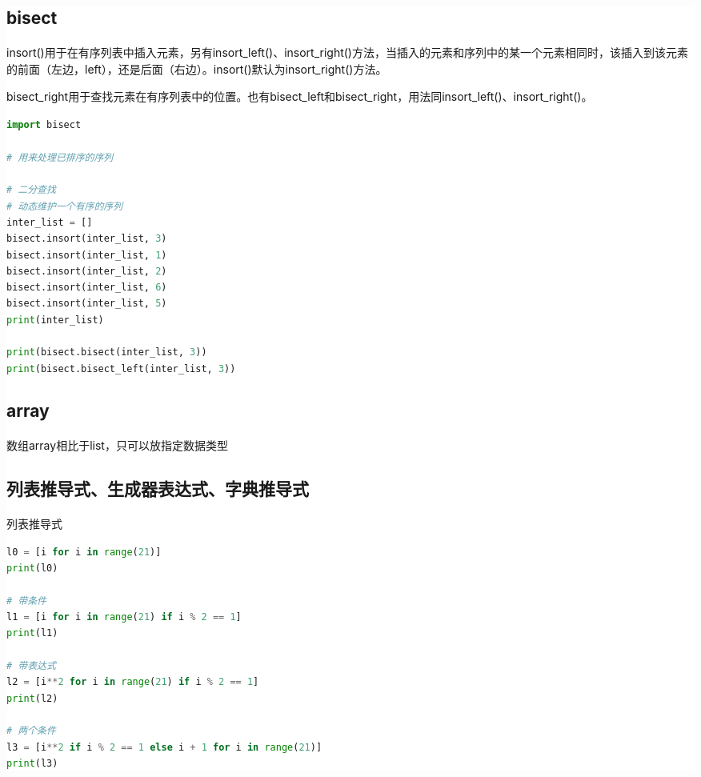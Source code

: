 ## bisect

insort()用于在有序列表中插入元素，另有insort_left()、insort_right()方法，当插入的元素和序列中的某一个元素相同时，该插入到该元素的前面（左边，left），还是后面（右边）。insort()默认为insort_right()方法。

bisect_right用于查找元素在有序列表中的位置。也有bisect_left和bisect_right，用法同insort_left()、insort_right()。

```python
import bisect

# 用来处理已排序的序列

# 二分查找
# 动态维护一个有序的序列
inter_list = []
bisect.insort(inter_list, 3)
bisect.insort(inter_list, 1)
bisect.insort(inter_list, 2)
bisect.insort(inter_list, 6)
bisect.insort(inter_list, 5)
print(inter_list)

print(bisect.bisect(inter_list, 3))
print(bisect.bisect_left(inter_list, 3))
```



## array

数组array相比于list，只可以放指定数据类型



## 列表推导式、生成器表达式、字典推导式

列表推导式

```python
l0 = [i for i in range(21)]
print(l0)

# 带条件
l1 = [i for i in range(21) if i % 2 == 1]
print(l1)

# 带表达式
l2 = [i**2 for i in range(21) if i % 2 == 1]
print(l2)

# 两个条件
l3 = [i**2 if i % 2 == 1 else i + 1 for i in range(21)]
print(l3)
```
